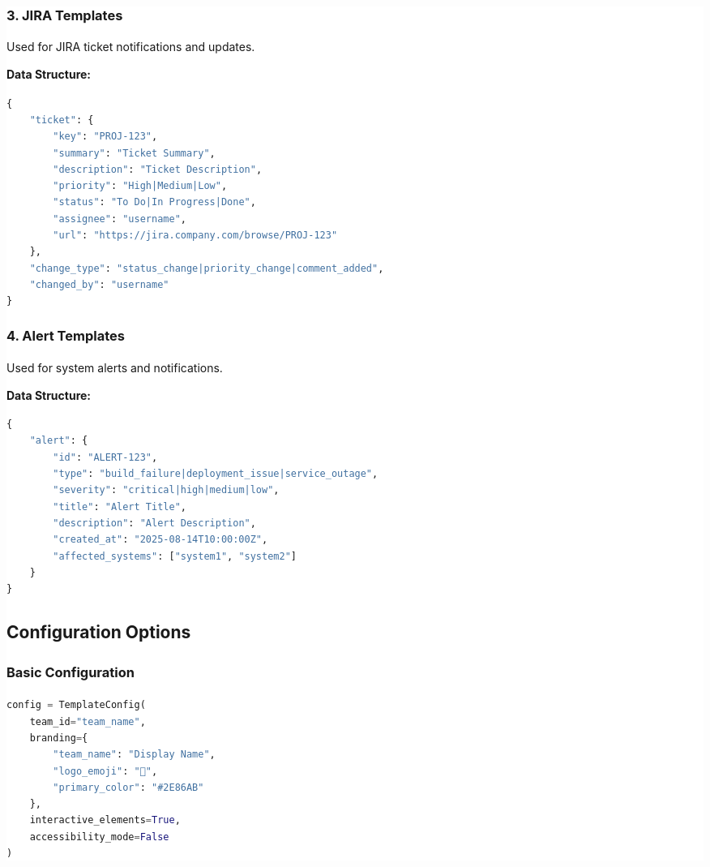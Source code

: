 ### 3. JIRA Templates
Used for JIRA ticket notifications and updates.

**Data Structure:**
```python
{
    "ticket": {
        "key": "PROJ-123",
        "summary": "Ticket Summary",
        "description": "Ticket Description",
        "priority": "High|Medium|Low",
        "status": "To Do|In Progress|Done",
        "assignee": "username",
        "url": "https://jira.company.com/browse/PROJ-123"
    },
    "change_type": "status_change|priority_change|comment_added",
    "changed_by": "username"
}
```

### 4. Alert Templates
Used for system alerts and notifications.

**Data Structure:**
```python
{
    "alert": {
        "id": "ALERT-123",
        "type": "build_failure|deployment_issue|service_outage",
        "severity": "critical|high|medium|low",
        "title": "Alert Title",
        "description": "Alert Description",
        "created_at": "2025-08-14T10:00:00Z",
        "affected_systems": ["system1", "system2"]
    }
}
```

## Configuration Options

### Basic Configuration
```python
config = TemplateConfig(
    team_id="team_name",
    branding={
        "team_name": "Display Name",
        "logo_emoji": "🚀",
        "primary_color": "#2E86AB"
    },
    interactive_elements=True,
    accessibility_mode=False
)
```
